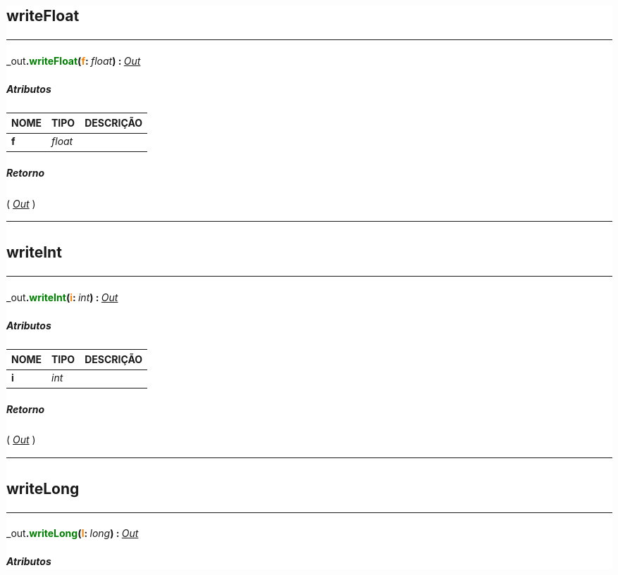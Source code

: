 
## writeFloat

---

#### <span style="font-weight: normal">_out</span>.<span style="color: #008000">writeFloat</span>(<span style="color: #FF8000">f</span>: <span style="font-weight: normal; font-style: italic;">float</span>) : <span style="font-weight: normal; font-style: italic;">[Out](../../resources/out)</span>
##### Atributos

| NOME | TIPO | DESCRIÇÃO |
|---|---|---|
| **f** | _float_ |   |

##### Retorno

( _[Out](../../resources/out)_ )


---

## writeInt

---

#### <span style="font-weight: normal">_out</span>.<span style="color: #008000">writeInt</span>(<span style="color: #FF8000">i</span>: <span style="font-weight: normal; font-style: italic;">int</span>) : <span style="font-weight: normal; font-style: italic;">[Out](../../resources/out)</span>
##### Atributos

| NOME | TIPO | DESCRIÇÃO |
|---|---|---|
| **i** | _int_ |   |

##### Retorno

( _[Out](../../resources/out)_ )


---

## writeLong

---

#### <span style="font-weight: normal">_out</span>.<span style="color: #008000">writeLong</span>(<span style="color: #FF8000">l</span>: <span style="font-weight: normal; font-style: italic;">long</span>) : <span style="font-weight: normal; font-style: italic;">[Out](../../resources/out)</span>
##### Atributos
